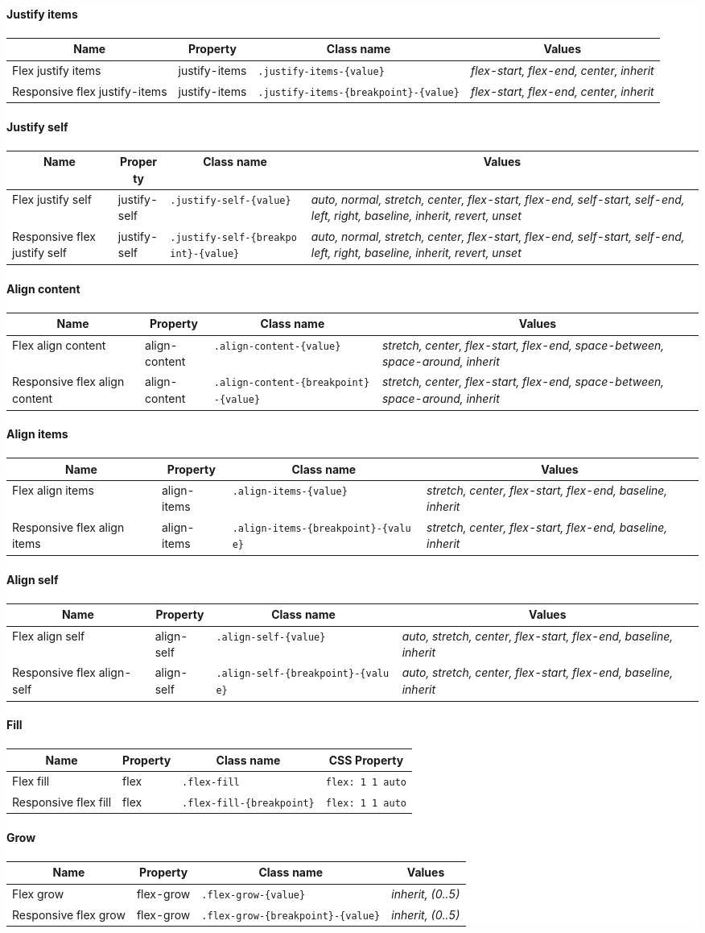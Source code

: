 #### Justify items
Name | Property | Class name | Values
--- | --- | --- | ---
Flex justify items | justify-items | `.justify-items-{value}` | _flex-start, flex-end, center, inherit_
Responsive flex justify-items | justify-items | `.justify-items-{breakpoint}-{value}` | _flex-start, flex-end, center, inherit_

#### Justify self
Name | Property | Class name | Values
--- | --- | --- | ---
Flex justify self | justify-self | `.justify-self-{value}` | _auto, normal, stretch, center, flex-start, flex-end, self-start, self-end, left, right, baseline, inherit, revert, unset_
Responsive flex justify self | justify-self | `.justify-self-{breakpoint}-{value}` | _auto, normal, stretch, center, flex-start, flex-end, self-start, self-end, left, right, baseline, inherit, revert, unset_

#### Align content
Name | Property | Class name | Values
--- | --- | --- | ---
Flex align content | align-content | `.align-content-{value}` | _stretch, center, flex-start, flex-end, space-between, space-around, inherit_
Responsive flex align content | align-content | `.align-content-{breakpoint}-{value}` | _stretch, center, flex-start, flex-end, space-between, space-around, inherit_

#### Align items
Name | Property | Class name | Values
--- | --- | --- | ---
Flex align items | align-items | `.align-items-{value}` | _stretch, center, flex-start, flex-end, baseline, inherit_
Responsive flex align items | align-items | `.align-items-{breakpoint}-{value}` | _stretch, center, flex-start, flex-end, baseline, inherit_

#### Align self
Name | Property | Class name | Values
--- | --- | --- | ---
Flex align self | align-self | `.align-self-{value}` | _auto, stretch, center, flex-start, flex-end, baseline, inherit_
Responsive flex align-self | align-self | `.align-self-{breakpoint}-{value}` | _auto, stretch, center, flex-start, flex-end, baseline, inherit_

#### Fill
Name | Property | Class name | CSS Property
--- | --- | --- | ---
Flex fill | flex | `.flex-fill` | `flex: 1 1 auto`
Responsive flex fill | flex | `.flex-fill-{breakpoint}` | `flex: 1 1 auto`

#### Grow
Name | Property | Class name | Values
--- | --- | --- | ---
Flex grow | flex-grow | `.flex-grow-{value}` | _inherit, (0..5)_
Responsive flex grow | flex-grow | `.flex-grow-{breakpoint}-{value}` | _inherit, (0..5)_

